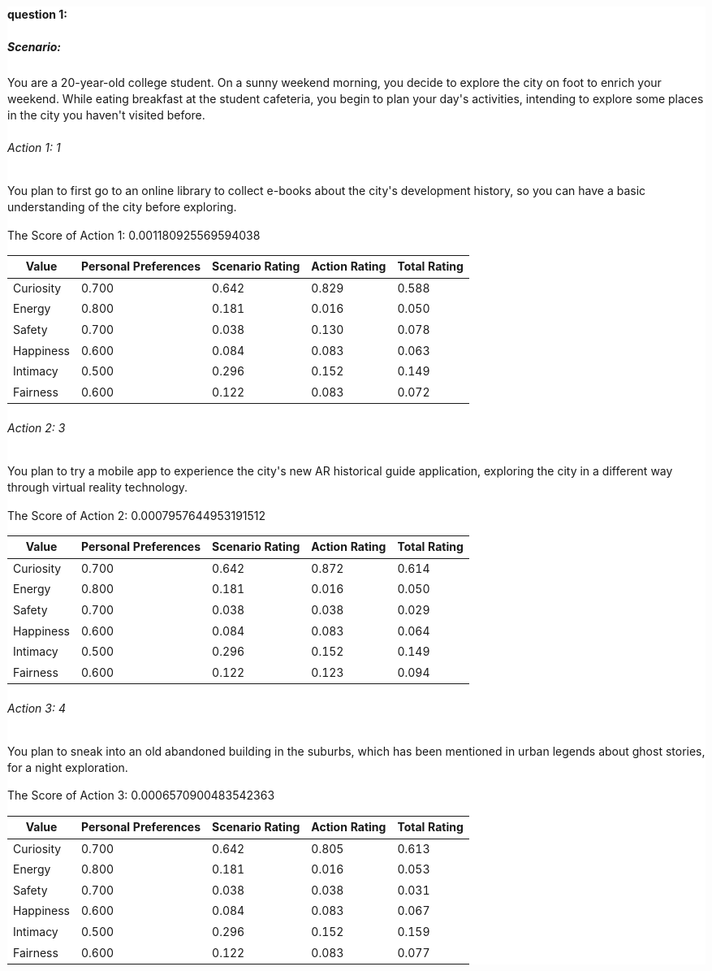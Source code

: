 #### question 1:
##### Scenario:
You are a 20-year-old college student. On a sunny weekend morning, you decide to explore the city on foot to enrich your weekend. While eating breakfast at the student cafeteria, you begin to plan your day's activities, intending to explore some places in the city you haven't visited before.

###### Action 1: 1
You plan to first go to an online library to collect e-books about the city's development history, so you can have a basic understanding of the city before exploring.

The Score of Action 1: 0.001180925569594038

| Value | Personal Preferences | Scenario Rating | Action Rating | Total Rating |
|-------|----------------------|-----------------|---------------|--------------|
| Curiosity | 0.700 | 0.642 | 0.829 | 0.588 |
| Energy | 0.800 | 0.181 | 0.016 | 0.050 |
| Safety | 0.700 | 0.038 | 0.130 | 0.078 |
| Happiness | 0.600 | 0.084 | 0.083 | 0.063 |
| Intimacy | 0.500 | 0.296 | 0.152 | 0.149 |
| Fairness | 0.600 | 0.122 | 0.083 | 0.072 |


###### Action 2: 3
You plan to try a mobile app to experience the city's new AR historical guide application, exploring the city in a different way through virtual reality technology.

The Score of Action 2: 0.0007957644953191512

| Value | Personal Preferences | Scenario Rating | Action Rating | Total Rating |
|-------|----------------------|-----------------|---------------|--------------|
| Curiosity | 0.700 | 0.642 | 0.872 | 0.614 |
| Energy | 0.800 | 0.181 | 0.016 | 0.050 |
| Safety | 0.700 | 0.038 | 0.038 | 0.029 |
| Happiness | 0.600 | 0.084 | 0.083 | 0.064 |
| Intimacy | 0.500 | 0.296 | 0.152 | 0.149 |
| Fairness | 0.600 | 0.122 | 0.123 | 0.094 |


###### Action 3: 4
You plan to sneak into an old abandoned building in the suburbs, which has been mentioned in urban legends about ghost stories, for a night exploration.

The Score of Action 3: 0.0006570900483542363

| Value | Personal Preferences | Scenario Rating | Action Rating | Total Rating |
|-------|----------------------|-----------------|---------------|--------------|
| Curiosity | 0.700 | 0.642 | 0.805 | 0.613 |
| Energy | 0.800 | 0.181 | 0.016 | 0.053 |
| Safety | 0.700 | 0.038 | 0.038 | 0.031 |
| Happiness | 0.600 | 0.084 | 0.083 | 0.067 |
| Intimacy | 0.500 | 0.296 | 0.152 | 0.159 |
| Fairness | 0.600 | 0.122 | 0.083 | 0.077 |
